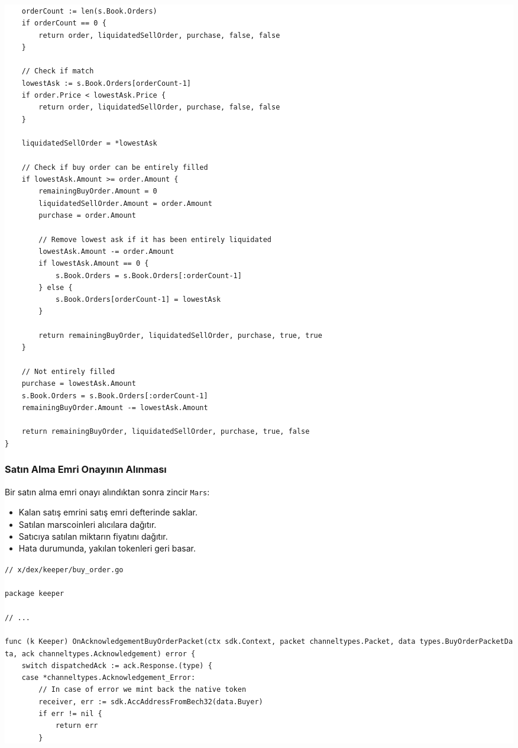 ```
    orderCount := len(s.Book.Orders)
    if orderCount == 0 {
        return order, liquidatedSellOrder, purchase, false, false
    }

    // Check if match
    lowestAsk := s.Book.Orders[orderCount-1]
    if order.Price < lowestAsk.Price {
        return order, liquidatedSellOrder, purchase, false, false
    }

    liquidatedSellOrder = *lowestAsk

    // Check if buy order can be entirely filled
    if lowestAsk.Amount >= order.Amount {
        remainingBuyOrder.Amount = 0
        liquidatedSellOrder.Amount = order.Amount
        purchase = order.Amount

        // Remove lowest ask if it has been entirely liquidated
        lowestAsk.Amount -= order.Amount
        if lowestAsk.Amount == 0 {
            s.Book.Orders = s.Book.Orders[:orderCount-1]
        } else {
            s.Book.Orders[orderCount-1] = lowestAsk
        }

        return remainingBuyOrder, liquidatedSellOrder, purchase, true, true
    }

    // Not entirely filled
    purchase = lowestAsk.Amount
    s.Book.Orders = s.Book.Orders[:orderCount-1]
    remainingBuyOrder.Amount -= lowestAsk.Amount

    return remainingBuyOrder, liquidatedSellOrder, purchase, true, false
}
```

### Satın Alma Emri Onayının Alınması

Bir satın alma emri onayı alındıktan sonra zincir `Mars`:

* Kalan satış emrini satış emri defterinde saklar.
* Satılan marscoinleri alıcılara dağıtır.
* Satıcıya satılan miktarın fiyatını dağıtır.
* Hata durumunda, yakılan tokenleri geri basar.

```
// x/dex/keeper/buy_order.go

package keeper

// ...

func (k Keeper) OnAcknowledgementBuyOrderPacket(ctx sdk.Context, packet channeltypes.Packet, data types.BuyOrderPacketData, ack channeltypes.Acknowledgement) error {
    switch dispatchedAck := ack.Response.(type) {
    case *channeltypes.Acknowledgement_Error:
        // In case of error we mint back the native token
        receiver, err := sdk.AccAddressFromBech32(data.Buyer)
        if err != nil {
            return err
        }
```